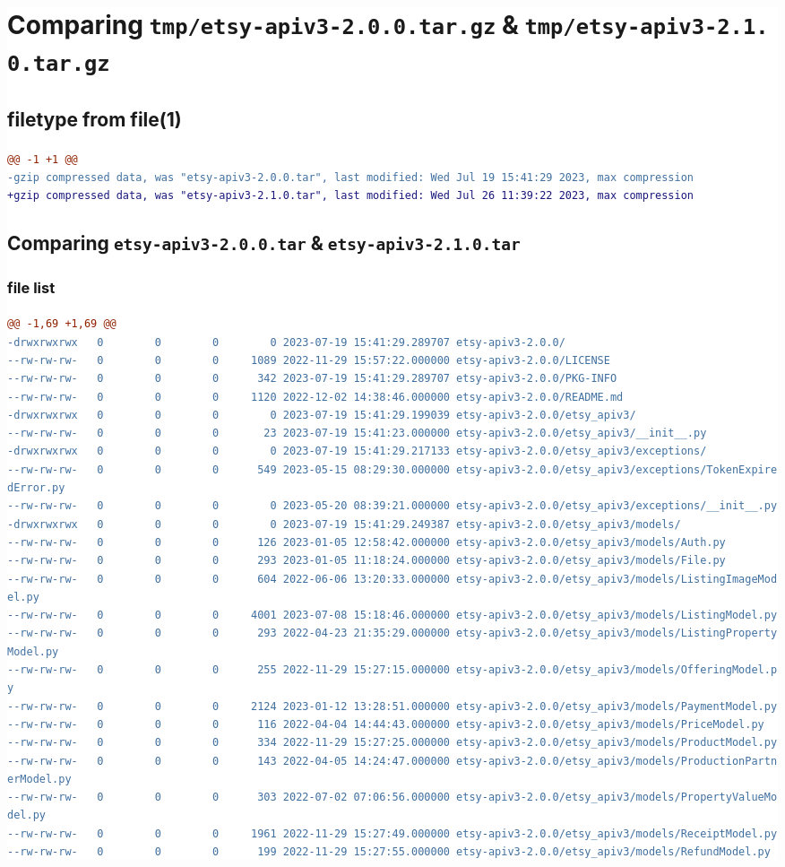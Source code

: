 # Comparing `tmp/etsy-apiv3-2.0.0.tar.gz` & `tmp/etsy-apiv3-2.1.0.tar.gz`

## filetype from file(1)

```diff
@@ -1 +1 @@
-gzip compressed data, was "etsy-apiv3-2.0.0.tar", last modified: Wed Jul 19 15:41:29 2023, max compression
+gzip compressed data, was "etsy-apiv3-2.1.0.tar", last modified: Wed Jul 26 11:39:22 2023, max compression
```

## Comparing `etsy-apiv3-2.0.0.tar` & `etsy-apiv3-2.1.0.tar`

### file list

```diff
@@ -1,69 +1,69 @@
-drwxrwxrwx   0        0        0        0 2023-07-19 15:41:29.289707 etsy-apiv3-2.0.0/
--rw-rw-rw-   0        0        0     1089 2022-11-29 15:57:22.000000 etsy-apiv3-2.0.0/LICENSE
--rw-rw-rw-   0        0        0      342 2023-07-19 15:41:29.289707 etsy-apiv3-2.0.0/PKG-INFO
--rw-rw-rw-   0        0        0     1120 2022-12-02 14:38:46.000000 etsy-apiv3-2.0.0/README.md
-drwxrwxrwx   0        0        0        0 2023-07-19 15:41:29.199039 etsy-apiv3-2.0.0/etsy_apiv3/
--rw-rw-rw-   0        0        0       23 2023-07-19 15:41:23.000000 etsy-apiv3-2.0.0/etsy_apiv3/__init__.py
-drwxrwxrwx   0        0        0        0 2023-07-19 15:41:29.217133 etsy-apiv3-2.0.0/etsy_apiv3/exceptions/
--rw-rw-rw-   0        0        0      549 2023-05-15 08:29:30.000000 etsy-apiv3-2.0.0/etsy_apiv3/exceptions/TokenExpiredError.py
--rw-rw-rw-   0        0        0        0 2023-05-20 08:39:21.000000 etsy-apiv3-2.0.0/etsy_apiv3/exceptions/__init__.py
-drwxrwxrwx   0        0        0        0 2023-07-19 15:41:29.249387 etsy-apiv3-2.0.0/etsy_apiv3/models/
--rw-rw-rw-   0        0        0      126 2023-01-05 12:58:42.000000 etsy-apiv3-2.0.0/etsy_apiv3/models/Auth.py
--rw-rw-rw-   0        0        0      293 2023-01-05 11:18:24.000000 etsy-apiv3-2.0.0/etsy_apiv3/models/File.py
--rw-rw-rw-   0        0        0      604 2022-06-06 13:20:33.000000 etsy-apiv3-2.0.0/etsy_apiv3/models/ListingImageModel.py
--rw-rw-rw-   0        0        0     4001 2023-07-08 15:18:46.000000 etsy-apiv3-2.0.0/etsy_apiv3/models/ListingModel.py
--rw-rw-rw-   0        0        0      293 2022-04-23 21:35:29.000000 etsy-apiv3-2.0.0/etsy_apiv3/models/ListingPropertyModel.py
--rw-rw-rw-   0        0        0      255 2022-11-29 15:27:15.000000 etsy-apiv3-2.0.0/etsy_apiv3/models/OfferingModel.py
--rw-rw-rw-   0        0        0     2124 2023-01-12 13:28:51.000000 etsy-apiv3-2.0.0/etsy_apiv3/models/PaymentModel.py
--rw-rw-rw-   0        0        0      116 2022-04-04 14:44:43.000000 etsy-apiv3-2.0.0/etsy_apiv3/models/PriceModel.py
--rw-rw-rw-   0        0        0      334 2022-11-29 15:27:25.000000 etsy-apiv3-2.0.0/etsy_apiv3/models/ProductModel.py
--rw-rw-rw-   0        0        0      143 2022-04-05 14:24:47.000000 etsy-apiv3-2.0.0/etsy_apiv3/models/ProductionPartnerModel.py
--rw-rw-rw-   0        0        0      303 2022-07-02 07:06:56.000000 etsy-apiv3-2.0.0/etsy_apiv3/models/PropertyValueModel.py
--rw-rw-rw-   0        0        0     1961 2022-11-29 15:27:49.000000 etsy-apiv3-2.0.0/etsy_apiv3/models/ReceiptModel.py
--rw-rw-rw-   0        0        0      199 2022-11-29 15:27:55.000000 etsy-apiv3-2.0.0/etsy_apiv3/models/RefundModel.py
```